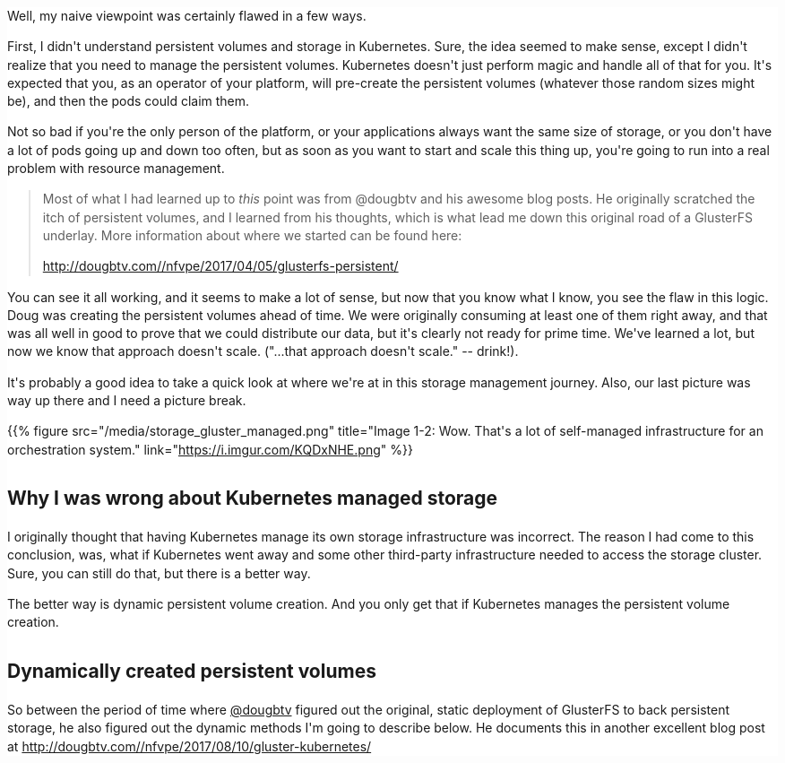 Well, my naive viewpoint was certainly flawed in a few ways.

First, I didn't understand persistent volumes and storage in Kubernetes. Sure,
the idea seemed to make sense, except I didn't realize that you need to manage
the persistent volumes. Kubernetes doesn't just perform magic and handle all of
that for you. It's expected that you, as an operator of your platform, will
pre-create the persistent volumes (whatever those random sizes might be), and
then the pods could claim them.

Not so bad if you're the only person of the platform, or your applications
always want the same size of storage, or you don't have a lot of pods going up
and down too often, but as soon as you want to start and scale this thing up,
you're going to run into a real problem with resource management.

> Most of what I had learned up to *this* point was from @dougbtv and his
> awesome blog posts. He originally scratched the itch of persistent volumes,
> and I learned from his thoughts, which is what lead me down this original
> road of a GlusterFS underlay. More information about where we started can be
> found here:
> 
> http://dougbtv.com//nfvpe/2017/04/05/glusterfs-persistent/

You can see it all working, and it seems to make a lot of sense, but now that
you know what I know, you see the flaw in this logic. Doug was creating the
persistent volumes ahead of time. We were originally consuming at least one of
them right away, and that was all well in good to prove that we could
distribute our data, but it's clearly not ready for prime time. We've learned a
lot, but now we know that approach doesn't scale. ("...that approach doesn't
scale." -- drink!).

It's probably a good idea to take a quick look at where we're at in this
storage management journey. Also, our last picture was way up there and I need
a picture break.

{{% figure src="/media/storage_gluster_managed.png" title="Image 1-2: Wow. That's a lot of self-managed infrastructure for an orchestration system." link="https://i.imgur.com/KQDxNHE.png" %}}

## Why I was wrong about Kubernetes managed storage

I originally thought that having Kubernetes manage its own storage
infrastructure was incorrect. The reason I had come to this conclusion, was,
what if Kubernetes went away and some other third-party infrastructure needed
to access the storage cluster. Sure, you can still do that, but there is a
better way.

The better way is dynamic persistent volume creation. And you only get that if
Kubernetes manages the persistent volume creation.


## Dynamically created persistent volumes

So between the period of time where [@dougbtv](https://twitter.com/dougbtv)
figured out the original, static deployment of GlusterFS to back persistent
storage, he also figured out the dynamic methods I'm going to describe below.
He documents this in another excellent blog post at
http://dougbtv.com//nfvpe/2017/08/10/gluster-kubernetes/
